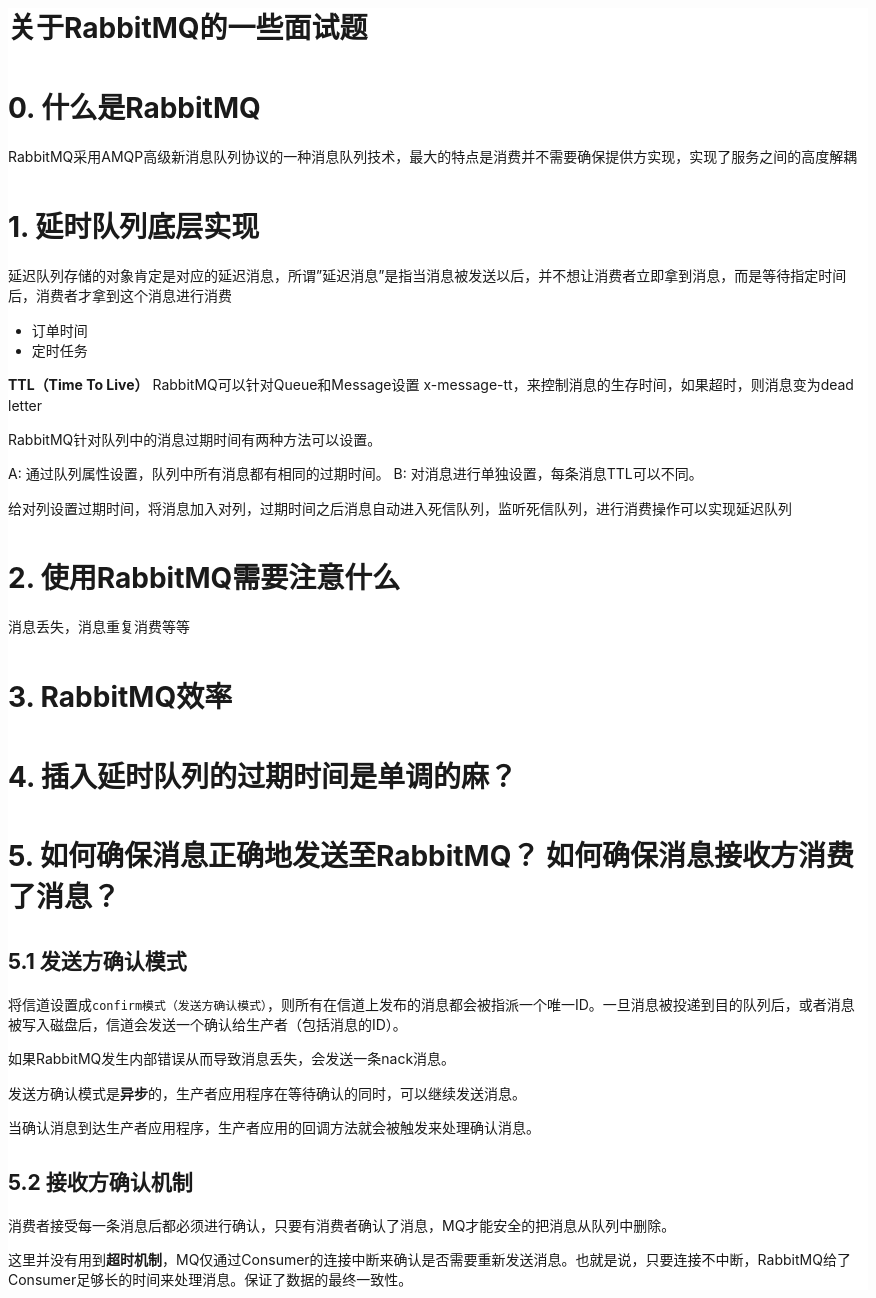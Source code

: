 # 关于RabbitMQ的一些面试题

# 0. 什么是RabbitMQ
RabbitMQ采用AMQP高级新消息队列协议的一种消息队列技术，最大的特点是消费并不需要确保提供方实现，实现了服务之间的高度解耦

# 1. 延时队列底层实现
延迟队列存储的对象肯定是对应的延迟消息，所谓”延迟消息”是指当消息被发送以后，并不想让消费者立即拿到消息，而是等待指定时间后，消费者才拿到这个消息进行消费
- 订单时间
- 定时任务


**TTL（Time To Live）**
RabbitMQ可以针对Queue和Message设置 x-message-tt，来控制消息的生存时间，如果超时，则消息变为dead letter

RabbitMQ针对队列中的消息过期时间有两种方法可以设置。

A: 通过队列属性设置，队列中所有消息都有相同的过期时间。
B: 对消息进行单独设置，每条消息TTL可以不同。

给对列设置过期时间，将消息加入对列，过期时间之后消息自动进入死信队列，监听死信队列，进行消费操作可以实现延迟队列

# 2. 使用RabbitMQ需要注意什么
消息丢失，消息重复消费等等

# 3. RabbitMQ效率

# 4. 插入延时队列的过期时间是单调的麻？


# 5. 如何确保消息正确地发送至RabbitMQ？ 如何确保消息接收方消费了消息？
## 5.1 发送方确认模式

将信道设置成`confirm模式（发送方确认模式）`，则所有在信道上发布的消息都会被指派一个唯一ID。一旦消息被投递到目的队列后，或者消息被写入磁盘后，信道会发送一个确认给生产者（包括消息的ID）。

如果RabbitMQ发生内部错误从而导致消息丢失，会发送一条nack消息。

发送方确认模式是**异步**的，生产者应用程序在等待确认的同时，可以继续发送消息。

当确认消息到达生产者应用程序，生产者应用的回调方法就会被触发来处理确认消息。

## 5.2 接收方确认机制
消费者接受每一条消息后都必须进行确认，只要有消费者确认了消息，MQ才能安全的把消息从队列中删除。

这里并没有用到**超时机制**，MQ仅通过Consumer的连接中断来确认是否需要重新发送消息。也就是说，只要连接不中断，RabbitMQ给了Consumer足够长的时间来处理消息。保证了数据的最终一致性。
